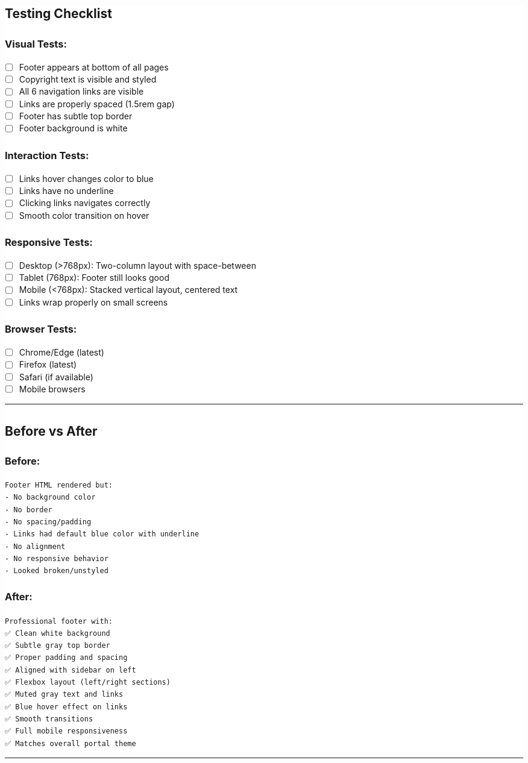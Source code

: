 ## Testing Checklist

### Visual Tests:
- [ ] Footer appears at bottom of all pages
- [ ] Copyright text is visible and styled
- [ ] All 6 navigation links are visible
- [ ] Links are properly spaced (1.5rem gap)
- [ ] Footer has subtle top border
- [ ] Footer background is white

### Interaction Tests:
- [ ] Links hover changes color to blue
- [ ] Links have no underline
- [ ] Clicking links navigates correctly
- [ ] Smooth color transition on hover

### Responsive Tests:
- [ ] Desktop (>768px): Two-column layout with space-between
- [ ] Tablet (768px): Footer still looks good
- [ ] Mobile (<768px): Stacked vertical layout, centered text
- [ ] Links wrap properly on small screens

### Browser Tests:
- [ ] Chrome/Edge (latest)
- [ ] Firefox (latest)
- [ ] Safari (if available)
- [ ] Mobile browsers

---

## Before vs After

### Before:
```
Footer HTML rendered but:
- No background color
- No border
- No spacing/padding
- Links had default blue color with underline
- No alignment
- No responsive behavior
- Looked broken/unstyled
```

### After:
```
Professional footer with:
✅ Clean white background
✅ Subtle gray top border
✅ Proper padding and spacing
✅ Aligned with sidebar on left
✅ Flexbox layout (left/right sections)
✅ Muted gray text and links
✅ Blue hover effect on links
✅ Smooth transitions
✅ Full mobile responsiveness
✅ Matches overall portal theme
```

---